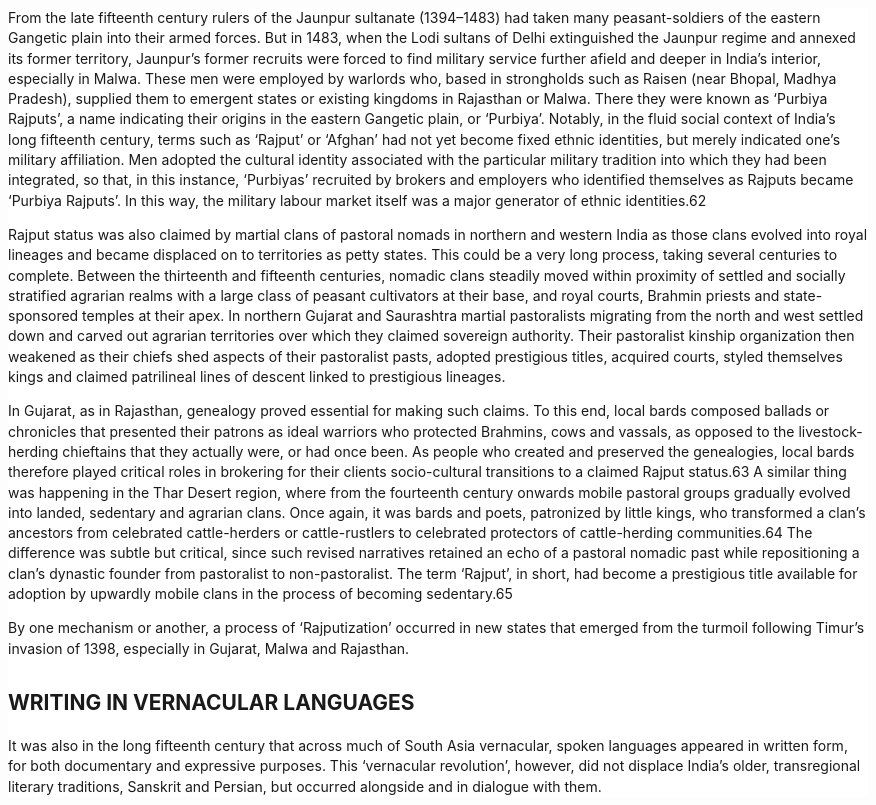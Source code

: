 From the late fifteenth century rulers of the Jaunpur sultanate \(1394–1483\) had taken many peasant-soldiers of the eastern Gangetic plain into their armed forces. But in 1483, when the Lodi sultans of Delhi extinguished the Jaunpur regime and annexed its former territory, Jaunpur’s former recruits were forced to find military service further afield and deeper in India’s interior, especially in Malwa. These men were employed by warlords who, based in strongholds such as Raisen \(near Bhopal, Madhya Pradesh\), supplied them to emergent states or existing kingdoms in Rajasthan or Malwa. There they were known as ‘Purbiya Rajputs’, a name indicating their origins in the eastern Gangetic plain, or ‘Purbiya’. Notably, in the fluid social context of India’s long fifteenth century, terms such as ‘Rajput’ or ‘Afghan’ had not yet become fixed ethnic identities, but merely indicated one’s military affiliation. Men adopted the cultural identity associated with the particular military tradition into which they had been integrated, so that, in this instance, ‘Purbiyas’ recruited by brokers and employers who identified themselves as Rajputs became ‘Purbiya Rajputs’. In this way, the military labour market itself was a major generator of ethnic identities.62

Rajput status was also claimed by martial clans of pastoral nomads in northern and western India as those clans evolved into royal lineages and became displaced on to territories as petty states. This could be a very long process, taking several centuries to complete. Between the thirteenth and fifteenth centuries, nomadic clans steadily moved within proximity of settled and socially stratified agrarian realms with a large class of peasant cultivators at their base, and royal courts, Brahmin priests and state-sponsored temples at their apex. In northern Gujarat and Saurashtra martial pastoralists migrating from the north and west settled down and carved out agrarian territories over which they claimed sovereign authority. Their pastoralist kinship organization then weakened as their chiefs shed aspects of their pastoralist pasts, adopted prestigious titles, acquired courts, styled themselves kings and claimed patrilineal lines of descent linked to prestigious lineages.

In Gujarat, as in Rajasthan, genealogy proved essential for making such claims. To this end, local bards composed ballads or chronicles that presented their patrons as ideal warriors who protected Brahmins, cows and vassals, as opposed to the livestock-herding chieftains that they actually were, or had once been. As people who created and preserved the genealogies, local bards therefore played critical roles in brokering for their clients socio-cultural transitions to a claimed Rajput status.63 A similar thing was happening in the Thar Desert region, where from the fourteenth century onwards mobile pastoral groups gradually evolved into landed, sedentary and agrarian clans. Once again, it was bards and poets, patronized by little kings, who transformed a clan’s ancestors from celebrated cattle-herders or cattle-rustlers to celebrated protectors of cattle-herding communities.64 The difference was subtle but critical, since such revised narratives retained an echo of a pastoral nomadic past while repositioning a clan’s dynastic founder from pastoralist to non-pastoralist. The term ‘Rajput’, in short, had become a prestigious title available for adoption by upwardly mobile clans in the process of becoming sedentary.65

By one mechanism or another, a process of ‘Rajputization’ occurred in new states that emerged from the turmoil following Timur’s invasion of 1398, especially in Gujarat, Malwa and Rajasthan.



## WRITING IN VERNACULAR LANGUAGES

It was also in the long fifteenth century that across much of South Asia vernacular, spoken languages appeared in written form, for both documentary and expressive purposes. This ‘vernacular revolution’, however, did not displace India’s older, transregional literary traditions, Sanskrit and Persian, but occurred alongside and in dialogue with them.

